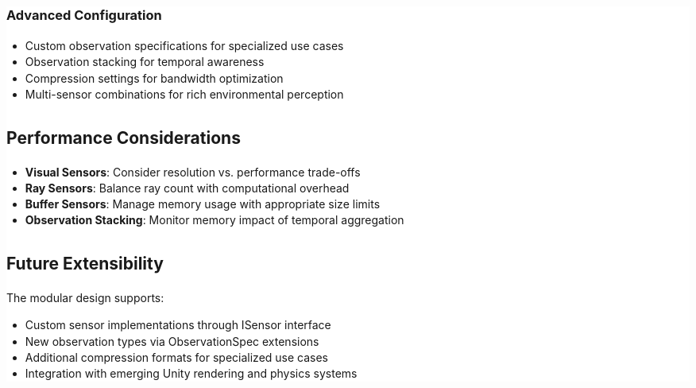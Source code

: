 ### Advanced Configuration
- Custom observation specifications for specialized use cases
- Observation stacking for temporal awareness
- Compression settings for bandwidth optimization
- Multi-sensor combinations for rich environmental perception

## Performance Considerations

- **Visual Sensors**: Consider resolution vs. performance trade-offs
- **Ray Sensors**: Balance ray count with computational overhead  
- **Buffer Sensors**: Manage memory usage with appropriate size limits
- **Observation Stacking**: Monitor memory impact of temporal aggregation

## Future Extensibility

The modular design supports:
- Custom sensor implementations through ISensor interface
- New observation types via ObservationSpec extensions
- Additional compression formats for specialized use cases
- Integration with emerging Unity rendering and physics systems